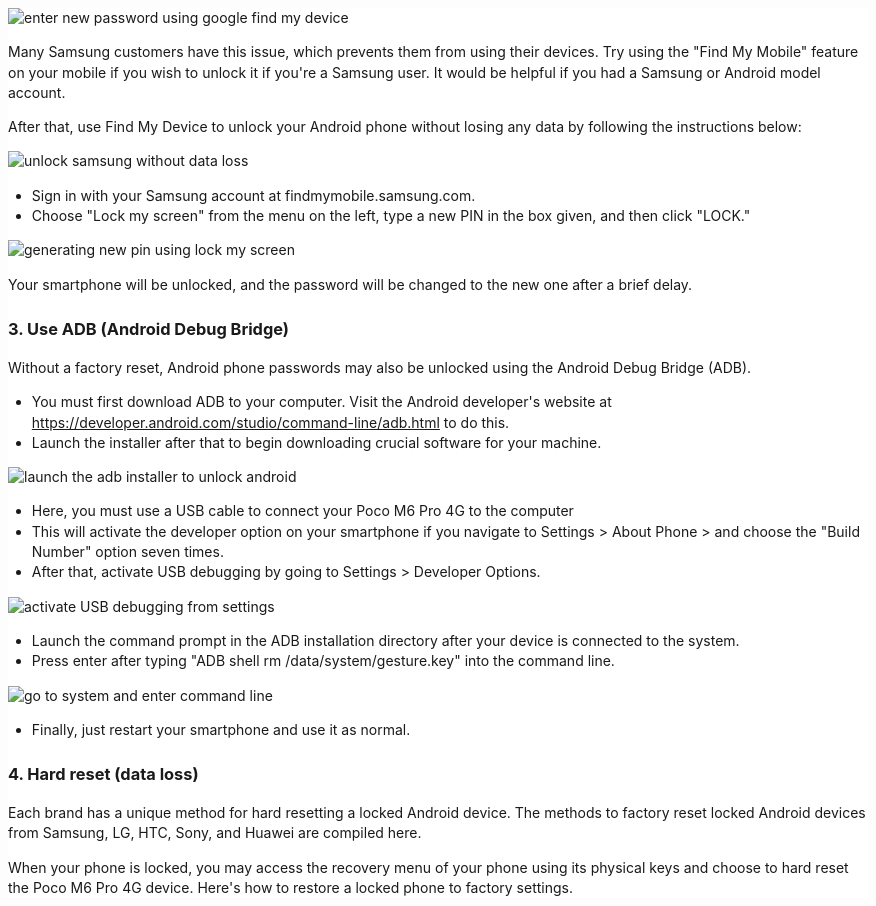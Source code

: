 ![enter new password using google find my device](https://images.wondershare.com/drfone/article/2022/10/howt-to-unlock-your-phone-without-password-3.jpg)

Many Samsung customers have this issue, which prevents them from using their devices. Try using the "Find My Mobile" feature on your mobile if you wish to unlock it if you're a Samsung user. It would be helpful if you had a Samsung or Android model account.

After that, use Find My Device to unlock your Android phone without losing any data by following the instructions below:

![unlock samsung without data loss](https://images.wondershare.com/drfone/article/2022/10/howt-to-unlock-your-phone-without-password-4.jpg)

- Sign in with your Samsung account at findmymobile.samsung.com.
- Choose "Lock my screen" from the menu on the left, type a new PIN in the box given, and then click "LOCK."

![generating new pin using lock my screen](https://images.wondershare.com/drfone/article/2022/10/howt-to-unlock-your-phone-without-password-5.jpg)

Your smartphone will be unlocked, and the password will be changed to the new one after a brief delay.

### 3\. Use ADB (Android Debug Bridge)

Without a factory reset, Android phone passwords may also be unlocked using the Android Debug Bridge (ADB).

- You must first download ADB to your computer. Visit the Android developer's website at <https://developer.android.com/studio/command-line/adb.html> to do this.
- Launch the installer after that to begin downloading crucial software for your machine.

![launch the adb installer to unlock android](https://images.wondershare.com/drfone/article/2022/10/howt-to-unlock-your-phone-without-password-6.jpg)

- Here, you must use a USB cable to connect your Poco M6 Pro 4G to the computer
- This will activate the developer option on your smartphone if you navigate to Settings > About Phone > and choose the "Build Number" option seven times.
- After that, activate USB debugging by going to Settings > Developer Options.

![activate USB debugging from settings](https://images.wondershare.com/drfone/article/2022/10/howt-to-unlock-your-phone-without-password-7.jpg)

- Launch the command prompt in the ADB installation directory after your device is connected to the system.
- Press enter after typing "ADB shell rm /data/system/gesture.key" into the command line.

![go to system and enter command line](https://images.wondershare.com/drfone/article/2022/10/howt-to-unlock-your-phone-without-password-8.jpg)

- Finally, just restart your smartphone and use it as normal.

### 4\. Hard reset (data loss)

Each brand has a unique method for hard resetting a locked Android device. The methods to factory reset locked Android devices from Samsung, LG, HTC, Sony, and Huawei are compiled here.

When your phone is locked, you may access the recovery menu of your phone using its physical keys and choose to hard reset the Poco M6 Pro 4G device. Here's how to restore a locked phone to factory settings.
